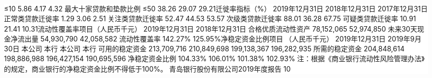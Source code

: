 ≤10
5.86
4.17
4.32
最大十家贷款和垫款比例
≤50
38.26
29.07
29.21迁徙率指标（%）
2019年12月31日
2018年12月31日
2017年12月31日
正常类贷款迁徙率
1.29
3.06
2.51
关注类贷款迁徙率
52.47
44.53
53.57
次级类贷款迁徙率
88.01
36.28
67.75
可疑类贷款迁徙率
10.91
21.41
10.31流动性覆盖率项目（人民币千元）
2019年12月31日
2018年12月31日
合格优质流动性资产
78,152,065
52,974,850
未来30天现金净流出量
54,930,790
42,058,582
流动性覆盖率
142.27%
125.95%净稳定资金比例项目
（人民币千元）
2019年12月31日
2019年9月30日
本公司
本行
本公司
本行
可用的稳定资金
213,709,716
210,849,698
199,138,367
196,282,935
所需的稳定资金
204,848,614
198,886,988
196,427,154
190,695,596
净稳定资金比例
104.33%
106.01%
101.38%
102.93%
注：根据《商业银行流动性风险管理办法》的规定，商业银行的净稳定资金比例不得低于100%。
青岛银行股份有限公司2019年度报告
10
